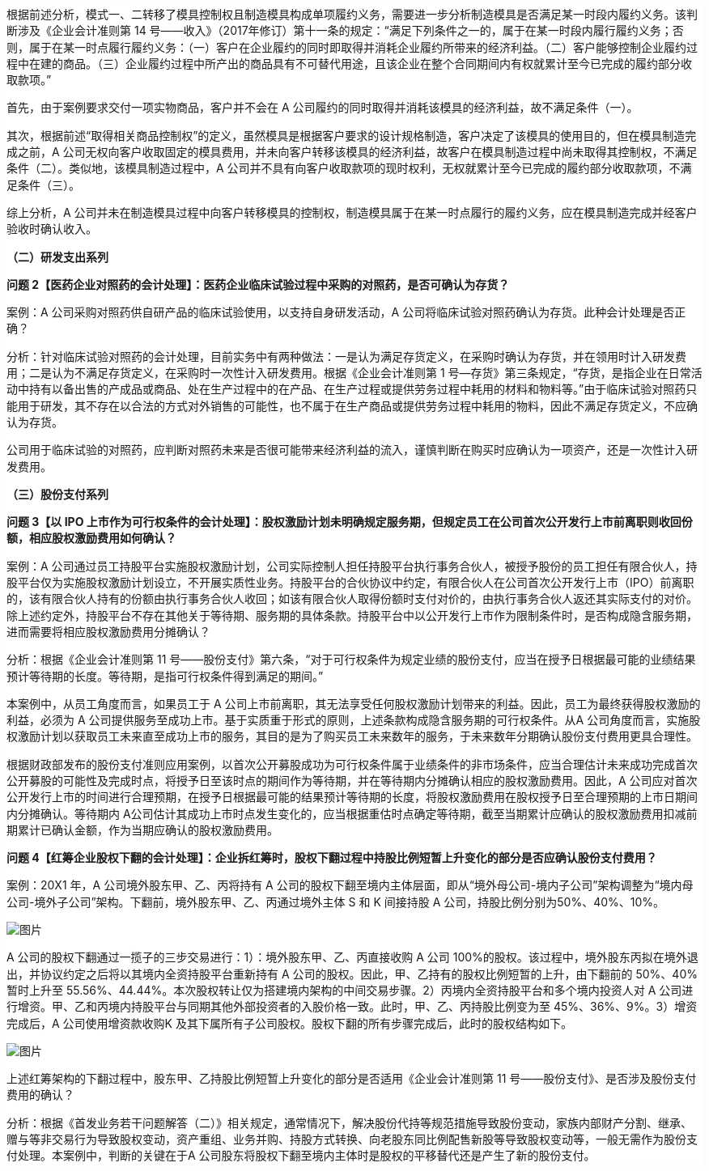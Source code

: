 根据前述分析，模式一、二转移了模具控制权且制造模具构成单项履约义务，需要进一步分析制造模具是否满足某一时段内履约义务。该判断涉及《企业会计准则第 14 号——收入》（2017年修订）第十一条的规定：“满足下列条件之一的，属于在某一时段内履行履约义务；否则，属于在某一时点履行履约义务：（一）客户在企业履约的同时即取得并消耗企业履约所带来的经济利益。（二）客户能够控制企业履约过程中在建的商品。（三）企业履约过程中所产出的商品具有不可替代用途，且该企业在整个合同期间内有权就累计至今已完成的履约部分收取款项。”

首先，由于案例要求交付一项实物商品，客户并不会在 A 公司履约的同时取得并消耗该模具的经济利益，故不满足条件（一）。

其次，根据前述“取得相关商品控制权”的定义，虽然模具是根据客户要求的设计规格制造，客户决定了该模具的使用目的，但在模具制造完成之前，A 公司无权向客户收取固定的模具费用，并未向客户转移该模具的经济利益，故客户在模具制造过程中尚未取得其控制权，不满足条件（二）。类似地，该模具制造过程中，A 公司并不具有向客户收取款项的现时权利，无权就累计至今已完成的履约部分收取款项，不满足条件（三）。

综上分析，A 公司并未在制造模具过程中向客户转移模具的控制权，制造模具属于在某一时点履行的履约义务，应在模具制造完成并经客户验收时确认收入。

**（二）研发支出系列**

**问题 2【医药企业对照药的会计处理】：医药企业临床试验过程中采购的对照药，是否可确认为存货？**

案例：A 公司采购对照药供自研产品的临床试验使用，以支持自身研发活动，A 公司将临床试验对照药确认为存货。此种会计处理是否正确？

分析：针对临床试验对照药的会计处理，目前实务中有两种做法：一是认为满足存货定义，在采购时确认为存货，并在领用时计入研发费用；二是认为不满足存货定义，在采购时一次性计入研发费用。根据《企业会计准则第 1 号—存货》第三条规定，“存货，是指企业在日常活动中持有以备出售的产成品或商品、处在生产过程中的在产品、在生产过程或提供劳务过程中耗用的材料和物料等。”由于临床试验对照药只能用于研发，其不存在以合法的方式对外销售的可能性，也不属于在生产商品或提供劳务过程中耗用的物料，因此不满足存货定义，不应确认为存货。

公司用于临床试验的对照药，应判断对照药未来是否很可能带来经济利益的流入，谨慎判断在购买时应确认为一项资产，还是一次性计入研发费用。

**（三）股份支付系列**

**问题 3【以 IPO 上市作为可行权条件的会计处理】：股权激励计划未明确规定服务期，但规定员工在公司首次公开发行上市前离职则收回份额，相应股权激励费用如何确认？**

案例：A 公司通过员工持股平台实施股权激励计划，公司实际控制人担任持股平台执行事务合伙人，被授予股份的员工担任有限合伙人，持股平台仅为实施股权激励计划设立，不开展实质性业务。持股平台的合伙协议中约定，有限合伙人在公司首次公开发行上市（IPO）前离职的，该有限合伙人持有的份额由执行事务合伙人收回；如该有限合伙人取得份额时支付对价的，由执行事务合伙人返还其实际支付的对价。除上述约定外，持股平台不存在其他关于等待期、服务期的具体条款。持股平台中以公开发行上市作为限制条件时，是否构成隐含服务期，进而需要将相应股权激励费用分摊确认？

分析：根据《企业会计准则第 11 号——股份支付》第六条，“对于可行权条件为规定业绩的股份支付，应当在授予日根据最可能的业绩结果预计等待期的长度。等待期，是指可行权条件得到满足的期间。”

本案例中，从员工角度而言，如果员工于 A 公司上市前离职，其无法享受任何股权激励计划带来的利益。因此，员工为最终获得股权激励的利益，必须为 A 公司提供服务至成功上市。基于实质重于形式的原则，上述条款构成隐含服务期的可行权条件。从A 公司角度而言，实施股权激励计划以获取员工未来直至成功上市的服务，其目的是为了购买员工未来数年的服务，于未来数年分期确认股份支付费用更具合理性。

根据财政部发布的股份支付准则应用案例，以首次公开募股成功为可行权条件属于业绩条件的非市场条件，应当合理估计未来成功完成首次公开募股的可能性及完成时点，将授予日至该时点的期间作为等待期，并在等待期内分摊确认相应的股权激励费用。因此，A 公司应对首次公开发行上市的时间进行合理预期，在授予日根据最可能的结果预计等待期的长度，将股权激励费用在股权授予日至合理预期的上市日期间内分摊确认。等待期内 A公司估计其成功上市时点发生变化的，应当根据重估时点确定等待期，截至当期累计应确认的股权激励费用扣减前期累计已确认金额，作为当期应确认的股权激励费用。

**问题 4【红筹企业股权下翻的会计处理】：企业拆红筹时，股权下翻过程中持股比例短暂上升变化的部分是否应确认股份支付费用？**

案例：20X1 年，A 公司境外股东甲、乙、丙将持有 A 公司的股权下翻至境内主体层面，即从“境外母公司-境内子公司”架构调整为“境内母公司-境外子公司”架构。下翻前，境外股东甲、乙、丙通过境外主体 S 和 K 间接持股 A 公司，持股比例分别为50%、40%、10%。

![图片](https://mmbiz.qpic.cn/mmbiz_png/cBP9JuxV4QwRMV91soASS2sMgNjstzK6ywDffwCF8Td0uW82nJbwPz5UpQvs2zVRp8oB5wJVDulicBOBzMh4Bag/640?wx_fmt=png&tp=webp&wxfrom=5&wx_lazy=1&wx_co=1)

  

A 公司的股权下翻通过一揽子的三步交易进行：1）：境外股东甲、乙、丙直接收购 A 公司 100%的股权。该过程中，境外股东丙拟在境外退出，并协议约定之后将以其境内全资持股平台重新持有 A 公司的股权。因此，甲、乙持有的股权比例短暂的上升，由下翻前的 50%、40%暂时上升至 55.56%、44.44%。本次股权转让仅为搭建境内架构的中间交易步骤。2）丙境内全资持股平台和多个境内投资人对 A 公司进行增资。甲、乙和丙境内持股平台与同期其他外部投资者的入股价格一致。此时，甲、乙、丙持股比例变为至 45%、36%、9%。3）增资完成后，A 公司使用增资款收购K 及其下属所有子公司股权。股权下翻的所有步骤完成后，此时的股权结构如下。

![图片](https://mmbiz.qpic.cn/mmbiz_png/cBP9JuxV4QwRMV91soASS2sMgNjstzK6nA0GaPtp5yMyWoI2awlJjNrmmJHf3dicopQmnKzzJPrLYQicDvNicKpfg/640?wx_fmt=png&tp=webp&wxfrom=5&wx_lazy=1&wx_co=1)

  

上述红筹架构的下翻过程中，股东甲、乙持股比例短暂上升变化的部分是否适用《企业会计准则第 11 号——股份支付》、是否涉及股份支付费用的确认？

分析：根据《首发业务若干问题解答（二）》相关规定，通常情况下，解决股份代持等规范措施导致股份变动，家族内部财产分割、继承、赠与等非交易行为导致股权变动，资产重组、业务并购、持股方式转换、向老股东同比例配售新股等导致股权变动等，一般无需作为股份支付处理。本案例中，判断的关键在于A 公司股东将股权下翻至境内主体时是股权的平移替代还是产生了新的股份支付。
